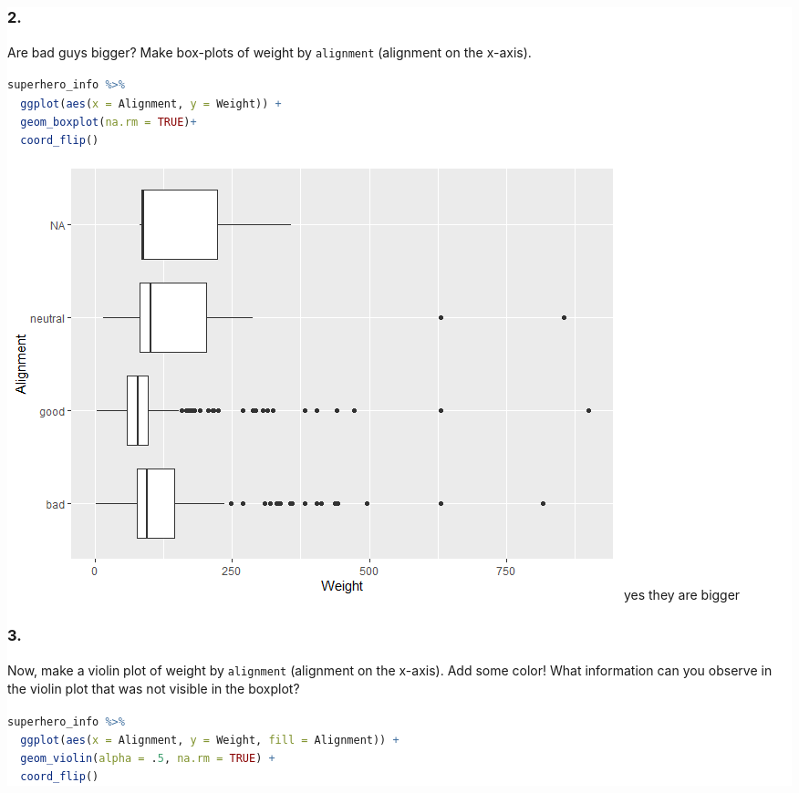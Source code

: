 ### 2.
Are bad guys bigger? Make box-plots of weight by `alignment` (alignment on the x-axis).

```r
superhero_info %>% 
  ggplot(aes(x = Alignment, y = Weight)) +
  geom_boxplot(na.rm = TRUE)+
  coord_flip()
```

![](lab14_hw_files/figure-html/unnamed-chunk-4-1.png)
yes they are bigger

### 3. 
Now, make a violin plot of weight by `alignment` (alignment on the x-axis). Add some color!
  What information can you observe in the violin plot that was not visible in the boxplot?

```r
superhero_info %>% 
  ggplot(aes(x = Alignment, y = Weight, fill = Alignment)) +
  geom_violin(alpha = .5, na.rm = TRUE) +
  coord_flip()
```
